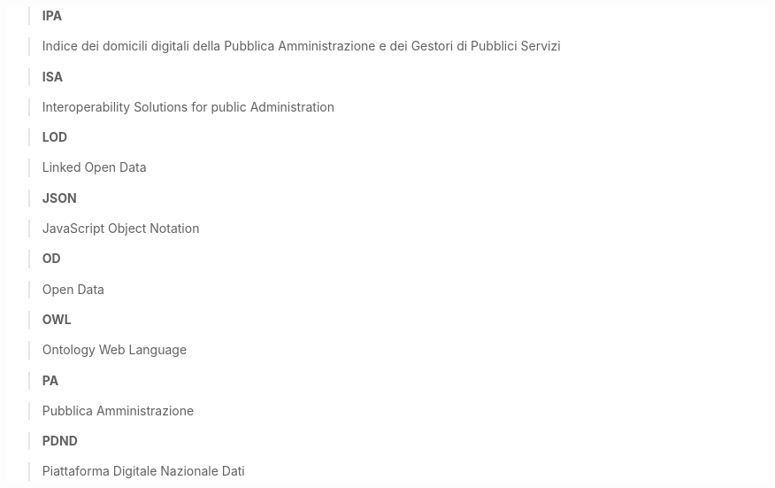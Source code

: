 <tr class="odd">
<td><blockquote>
<p><strong>IPA</strong></p>
</blockquote></td>
<td><blockquote>
<p>Indice dei domicili digitali della Pubblica Amministrazione e dei
Gestori di Pubblici Servizi</p>
</blockquote></td>
</tr>
<tr class="even">
<td><blockquote>
<p><strong>ISA</strong></p>
</blockquote></td>
<td><blockquote>
<p>Interoperability Solutions for public Administration</p>
</blockquote></td>
</tr>
<tr class="odd">
<td><blockquote>
<p><strong>LOD</strong></p>
</blockquote></td>
<td><blockquote>
<p>Linked Open Data</p>
</blockquote></td>
</tr>
<tr class="even">
<td><blockquote>
<p><strong>JSON</strong></p>
</blockquote></td>
<td><blockquote>
<p>JavaScript Object Notation</p>
</blockquote></td>
</tr>
<tr class="odd">
<td><blockquote>
<p><strong>OD</strong></p>
</blockquote></td>
<td><blockquote>
<p>Open Data</p>
</blockquote></td>
</tr>
<tr class="even">
<td><blockquote>
<p><strong>OWL</strong></p>
</blockquote></td>
<td><blockquote>
<p>Ontology Web Language</p>
</blockquote></td>
</tr>
<tr class="odd">
<td><blockquote>
<p><strong>PA</strong></p>
</blockquote></td>
<td><blockquote>
<p>Pubblica Amministrazione</p>
</blockquote></td>
</tr>
<tr class="even">
<td><blockquote>
<p><strong>PDND</strong></p>
</blockquote></td>
<td><blockquote>
<p>Piattaforma Digitale Nazionale Dati</p>
</blockquote></td>